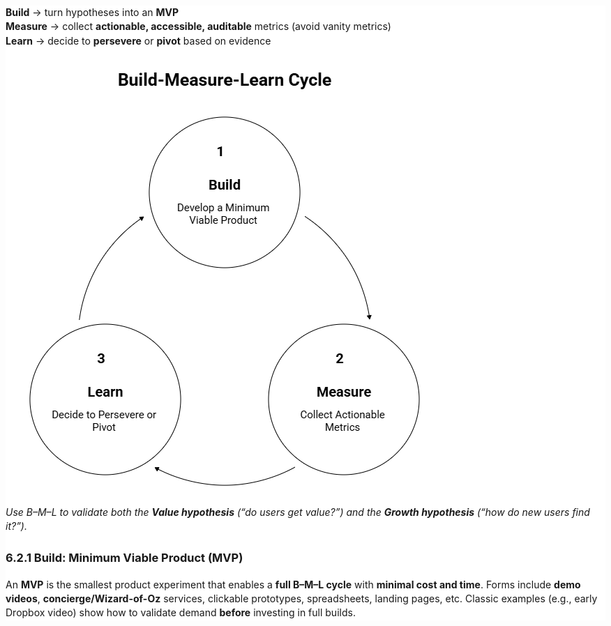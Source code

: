 **Build** → turn hypotheses into an **MVP**  
**Measure** → collect **actionable, accessible, auditable** metrics (avoid vanity metrics)  
**Learn** → decide to **persevere** or **pivot** based on evidence  

![Build–Measure–Learn Loop](./Data/BMLLoop.png)  
*Use B–M–L to validate both the **Value hypothesis** (“do users get value?”) and the **Growth hypothesis** (“how do new users find it?”).*

### 6.2.1 Build: Minimum Viable Product (MVP)
An **MVP** is the smallest product experiment that enables a **full B–M–L cycle** with **minimal cost and time**. Forms include **demo videos**, **concierge/Wizard-of-Oz** services, clickable prototypes, spreadsheets, landing pages, etc. Classic examples (e.g., early Dropbox video) show how to validate demand **before** investing in full builds.
